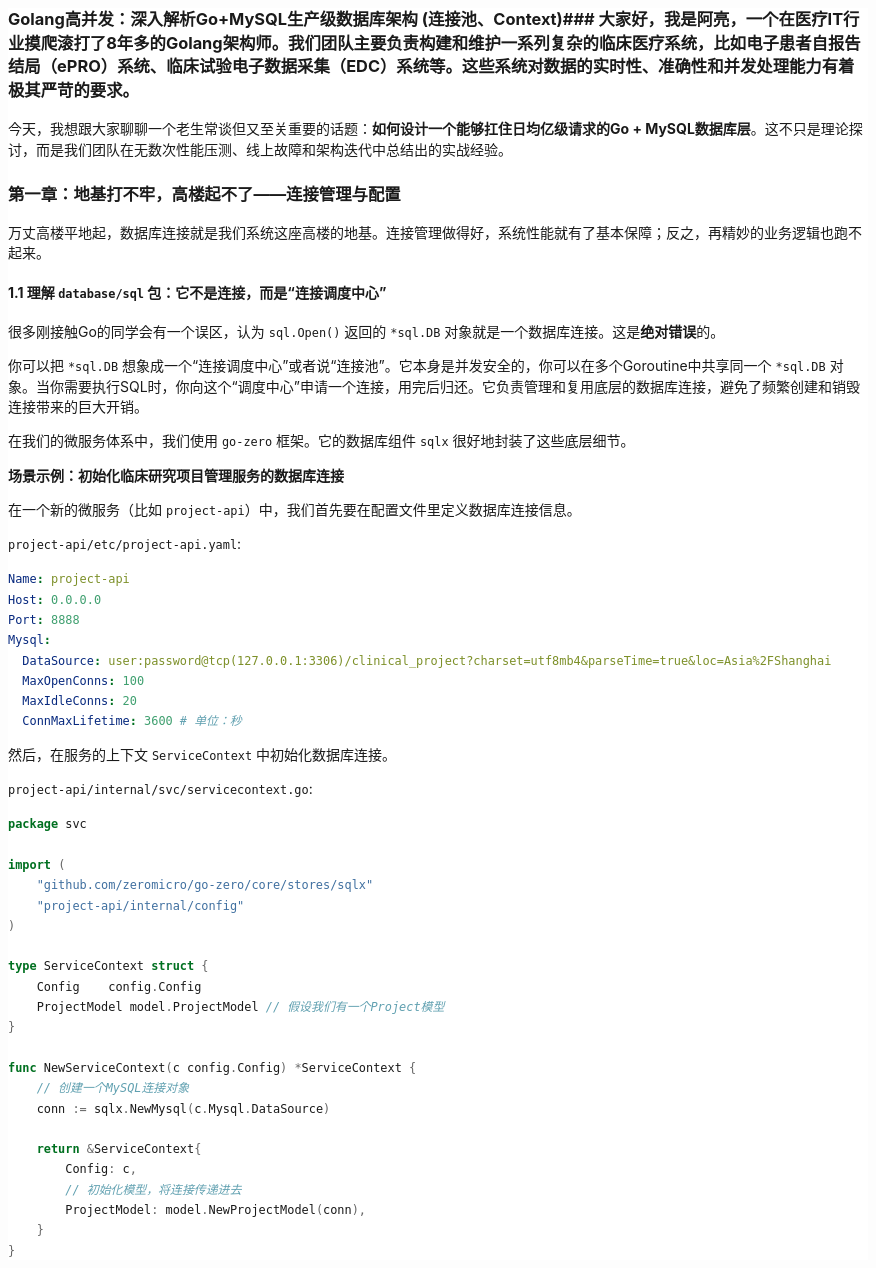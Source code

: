 ### Golang高并发：深入解析Go+MySQL生产级数据库架构 (连接池、Context)### 大家好，我是阿亮，一个在医疗IT行业摸爬滚打了8年多的Golang架构师。我们团队主要负责构建和维护一系列复杂的临床医疗系统，比如电子患者自报告结局（ePRO）系统、临床试验电子数据采集（EDC）系统等。这些系统对数据的实时性、准确性和并发处理能力有着极其严苛的要求。

今天，我想跟大家聊聊一个老生常谈但又至关重要的话题：**如何设计一个能够扛住日均亿级请求的Go + MySQL数据库层**。这不只是理论探讨，而是我们团队在无数次性能压测、线上故障和架构迭代中总结出的实战经验。

### 第一章：地基打不牢，高楼起不了——连接管理与配置

万丈高楼平地起，数据库连接就是我们系统这座高楼的地基。连接管理做得好，系统性能就有了基本保障；反之，再精妙的业务逻辑也跑不起来。

#### 1.1 理解 `database/sql` 包：它不是连接，而是“连接调度中心”

很多刚接触Go的同学会有一个误区，认为 `sql.Open()` 返回的 `*sql.DB` 对象就是一个数据库连接。这是**绝对错误**的。

你可以把 `*sql.DB` 想象成一个“连接调度中心”或者说“连接池”。它本身是并发安全的，你可以在多个Goroutine中共享同一个 `*sql.DB` 对象。当你需要执行SQL时，你向这个“调度中心”申请一个连接，用完后归还。它负责管理和复用底层的数据库连接，避免了频繁创建和销毁连接带来的巨大开销。

在我们的微服务体系中，我们使用 `go-zero` 框架。它的数据库组件 `sqlx` 很好地封装了这些底层细节。

**场景示例：初始化临床研究项目管理服务的数据库连接**

在一个新的微服务（比如 `project-api`）中，我们首先要在配置文件里定义数据库连接信息。

`project-api/etc/project-api.yaml`:
```yaml
Name: project-api
Host: 0.0.0.0
Port: 8888
Mysql:
  DataSource: user:password@tcp(127.0.0.1:3306)/clinical_project?charset=utf8mb4&parseTime=true&loc=Asia%2FShanghai
  MaxOpenConns: 100
  MaxIdleConns: 20
  ConnMaxLifetime: 3600 # 单位：秒
```

然后，在服务的上下文 `ServiceContext` 中初始化数据库连接。

`project-api/internal/svc/servicecontext.go`:
```go
package svc

import (
	"github.com/zeromicro/go-zero/core/stores/sqlx"
	"project-api/internal/config"
)

type ServiceContext struct {
	Config    config.Config
	ProjectModel model.ProjectModel // 假设我们有一个Project模型
}

func NewServiceContext(c config.Config) *ServiceContext {
	// 创建一个MySQL连接对象
	conn := sqlx.NewMysql(c.Mysql.DataSource)
	
	return &ServiceContext{
		Config: c,
		// 初始化模型，将连接传递进去
		ProjectModel: model.NewProjectModel(conn), 
	}
}
```
